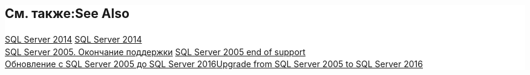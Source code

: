 ## <a name="see-also"></a><span data-ttu-id="9d58e-181">См. также:</span><span class="sxs-lookup"><span data-stu-id="9d58e-181">See Also</span></span>  
 <span data-ttu-id="9d58e-182">[SQL Server 2014](https://docs.microsoft.com/sql/getting-started/getting-started-sql-server-2014) </span><span class="sxs-lookup"><span data-stu-id="9d58e-182">[SQL Server 2014](https://docs.microsoft.com/sql/getting-started/getting-started-sql-server-2014) </span></span>  
 <span data-ttu-id="9d58e-183">[SQL Server 2005. Окончание поддержки](https://www.microsoft.com/sql-server/sql-server-2005) </span><span class="sxs-lookup"><span data-stu-id="9d58e-183">[SQL Server 2005 end of support](https://www.microsoft.com/sql-server/sql-server-2005) </span></span>  
 [<span data-ttu-id="9d58e-184">Обновление с SQL Server 2005 до SQL Server 2016</span><span class="sxs-lookup"><span data-stu-id="9d58e-184">Upgrade from SQL Server 2005 to SQL Server 2016</span></span>](https://msdn.microsoft.com/library/mt168847.aspx)  
  
  

